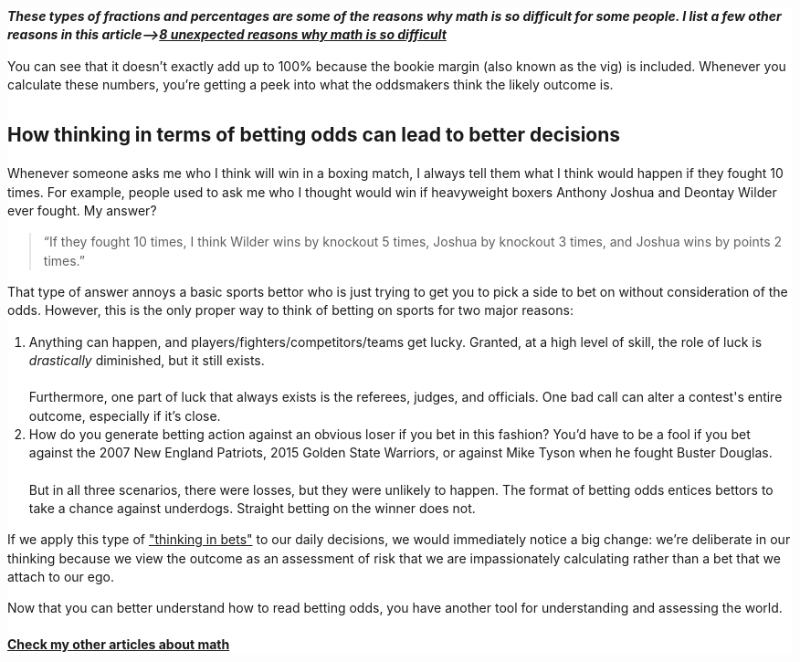 ***These types of fractions and percentages are some of the reasons why math is so difficult for some people. I list a few other reasons in this article—&gt;[8 unexpected reasons why math is so difficult](/why-is-math-so-hard/)***

You can see that it doesn’t exactly add up to 100% because the bookie margin (also known as the vig) is included. Whenever you calculate these numbers, you’re getting a peek into what the oddsmakers think the likely outcome is.

## How thinking in terms of betting odds can lead to better decisions

Whenever someone asks me who I think will win in a boxing match, I always tell them what I think would happen if they fought 10 times. For example, people used to ask me who I thought would win if heavyweight boxers Anthony Joshua and Deontay Wilder ever fought. My answer?

> “If they fought 10 times, I think Wilder wins by knockout 5 times, Joshua by knockout 3 times, and Joshua wins by points 2 times.”

That type of answer annoys a basic sports bettor who is just trying to get you to pick a side to bet on without consideration of the odds. However, this is the only proper way to think of betting on sports for two major reasons:

1. Anything can happen, and players/fighters/competitors/teams get lucky. Granted, at a high level of skill, the role of luck is *drastically* diminished, but it still exists.<br><br>Furthermore, one part of luck that always exists is the referees, judges, and officials. One bad call can alter a contest's entire outcome, especially if it’s close.
2. How do you generate betting action against an obvious loser if you bet in this fashion? You’d have to be a fool if you bet against the 2007 New England Patriots, 2015 Golden State Warriors, or against Mike Tyson when he fought Buster Douglas.&nbsp;<br><br>But in all three scenarios, there were losses, but they were unlikely to happen. The format of betting odds entices bettors to take a chance against underdogs. Straight betting on the winner does not.

If we apply this type of ["thinking in bets"](/annie-duke-thinking-in-bets-quotes/) to our daily decisions, we would immediately notice a big change: we’re deliberate in our thinking because we view the outcome as an assessment of risk that we are impassionately calculating rather than a bet that we attach to our ego.

Now that you can better understand how to read betting odds, you have another tool for understanding and assessing the world.

#### [Check my other articles about math](https://edlatimore.com/math-concepts)